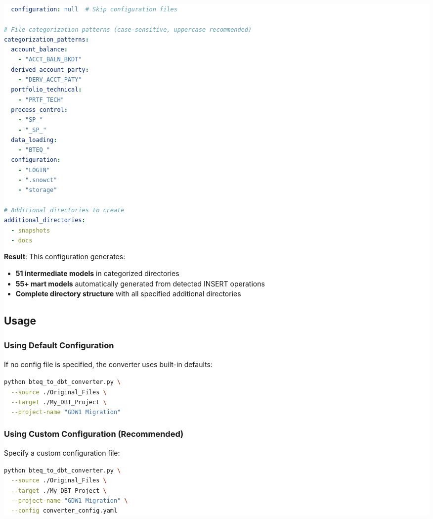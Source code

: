```yaml
  configuration: null  # Skip configuration files

# File categorization patterns (case-sensitive, uppercase recommended)
categorization_patterns:
  account_balance:
    - "ACCT_BALN_BKDT"
  derived_account_party:
    - "DERV_ACCT_PATY"
  portfolio_technical:
    - "PRTF_TECH"
  process_control:
    - "SP_"
    - "_SP_"
  data_loading:
    - "BTEQ_"
  configuration:
    - "LOGIN"
    - ".snowct"
    - "storage"

# Additional directories to create
additional_directories:
  - snapshots
  - docs
```

**Result**: This configuration generates:
- **51 intermediate models** in categorized directories
- **55+ mart models** automatically generated from detected INSERT operations
- **Complete directory structure** with all specified additional directories

## Usage

### Using Default Configuration
If no config file is specified, the converter uses built-in defaults:

```bash
python bteq_to_dbt_converter.py \
  --source ./Original_Files \
  --target ./My_DBT_Project \
  --project-name "GDW1 Migration"
```

### Using Custom Configuration (Recommended)
Specify a custom configuration file:

```bash
python bteq_to_dbt_converter.py \
  --source ./Original_Files \
  --target ./My_DBT_Project \
  --project-name "GDW1 Migration" \
  --config converter_config.yaml
```
